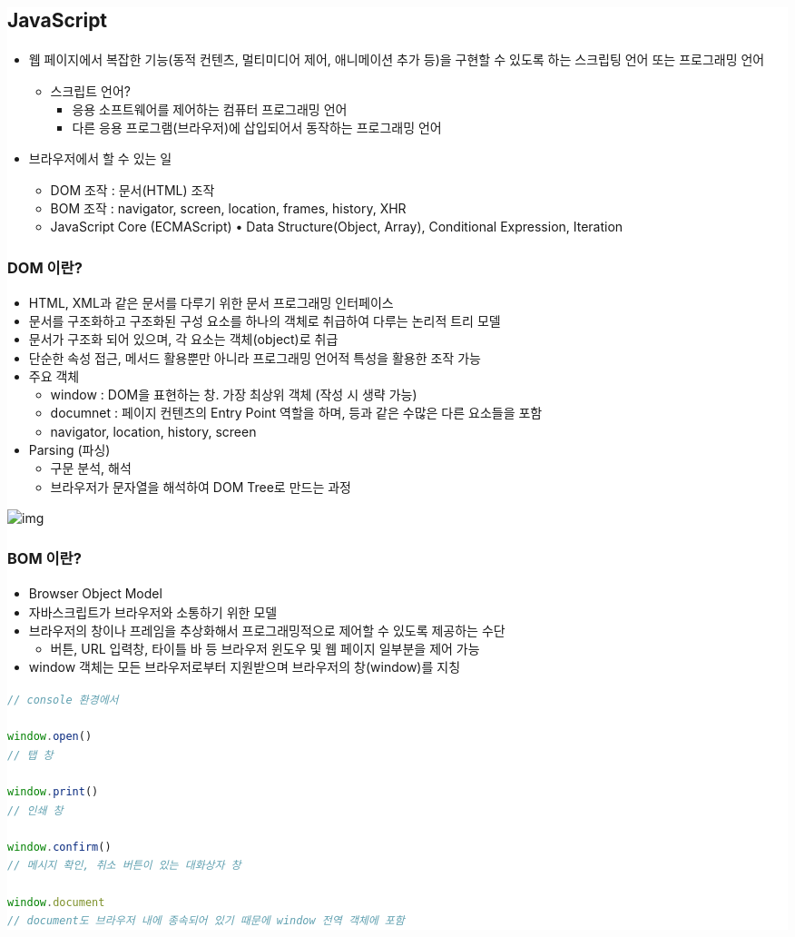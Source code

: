 ## JavaScript

- 웹 페이지에서 복잡한 기능(동적 컨텐츠, 멀티미디어 제어, 애니메이션 추가 등)을 구현할 수 있도록 하는 스크립팅 언어 또는 프로그래밍 언어
  - 스크립트 언어? 
    - 응용 소프트웨어를 제어하는 컴퓨터 프로그래밍 언어
    - 다른 응용 프로그램(브라우저)에 삽입되어서 동작하는 프로그래밍 언어



- 브라우저에서 할 수 있는 일
  - DOM 조작 : 문서(HTML) 조작
  - BOM 조작 : navigator, screen, location, frames, history, XHR
  - JavaScript Core (ECMAScript)
    • Data Structure(Object, Array), Conditional Expression, Iteration



### DOM 이란?

- HTML, XML과 같은 문서를 다루기 위한 문서 프로그래밍 인터페이스
- 문서를 구조화하고 구조화된 구성 요소를 하나의 객체로 취급하여 다루는 논리적 트리 모델
- 문서가 구조화 되어 있으며, 각 요소는 객체(object)로 취급
- 단순한 속성 접근, 메서드 활용뿐만 아니라 프로그래밍 언어적 특성을 활용한 조작 가능
- 주요 객체
  - window : DOM을 표현하는 창. 가장 최상위 객체 (작성 시 생략 가능)
  - documnet : 페이지 컨텐츠의 Entry Point 역할을 하며, <body> 등과 같은 수많은 다른 요소들을 포함
  - navigator, location, history, screen
- Parsing (파싱)
  - 구문 분석, 해석
  - 브라우저가 문자열을 해석하여 DOM Tree로 만드는 과정

![img](https://wordpress.lapw.org/wp-content/uploads/2020/07/image-12.png)



### BOM 이란?

- Browser Object Model
- 자바스크립트가 브라우저와 소통하기 위한 모델
- 브라우저의 창이나 프레임을 추상화해서 프로그래밍적으로 제어할 수 있도록 제공하는 수단
  - 버튼, URL 입력창, 타이틀 바 등 브라우저 윈도우 및 웹 페이지 일부분을 제어 가능
- window 객체는 모든 브라우저로부터 지원받으며 브라우저의 창(window)를 지칭



```javascript
// console 환경에서

window.open()
// 탭 창

window.print()
// 인쇄 창

window.confirm()
// 메시지 확인, 취소 버튼이 있는 대화상자 창

window.document
// document도 브라우저 내에 종속되어 있기 때문에 window 전역 객체에 포함

```
